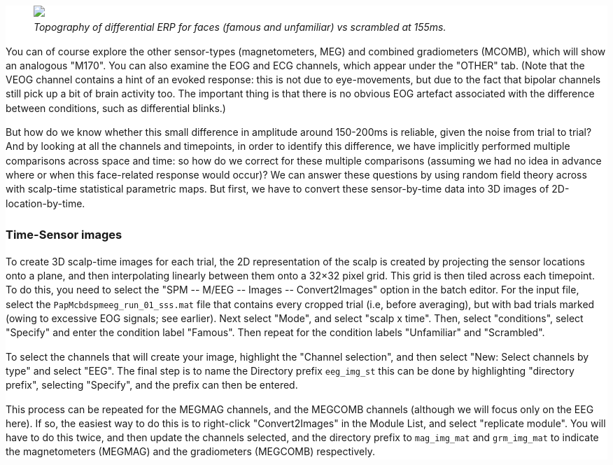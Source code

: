 <figure id="multi:fig:4">
<div class="center">
<img src="../../../../assets/figures/manual/multi/figure4.png" style="width:100mm" />
</div>
<figcaption><em>Topography of differential ERP for faces (famous and
unfamiliar) vs scrambled at 155ms. <span id="multi:fig:4"
label="multi:fig:4"></span></em></figcaption>
</figure>

You can of course explore the other sensor-types (magnetometers, MEG)
and combined gradiometers (MCOMB), which will show an analogous "M170".
You can also examine the EOG and ECG channels, which appear under the
"OTHER" tab. (Note that the VEOG channel contains a hint of an evoked
response: this is not due to eye-movements, but due to the fact that
bipolar channels still pick up a bit of brain activity too. The
important thing is that there is no obvious EOG artefact associated with
the difference between conditions, such as differential blinks.)

But how do we know whether this small difference in amplitude around
150-200ms is reliable, given the noise from trial to trial? And by
looking at all the channels and timepoints, in order to identify this
difference, we have implicitly performed multiple comparisons across
space and time: so how do we correct for these multiple comparisons
(assuming we had no idea in advance where or when this face-related
response would occur)? We can answer these questions by using random
field theory across with scalp-time statistical parametric maps. But
first, we have to convert these sensor-by-time data into 3D images of
2D-location-by-time.

### Time-Sensor images

To create 3D scalp-time images for each trial, the 2D representation of
the scalp is created by projecting the sensor locations onto a plane,
and then interpolating linearly between them onto a 32$\times$32
pixel grid. This grid is then tiled across each timepoint. To do this,
you need to select the "SPM -- M/EEG -- Images -- Convert2Images" option
in the batch editor. For the input file, select the
`PapMcbdspmeeg_run_01_sss.mat` file that contains every cropped trial
(i.e, before averaging), but with bad trials marked (owing to excessive
EOG signals; see earlier). Next select "Mode", and select "scalp x
time". Then, select "conditions", select "Specify" and enter the
condition label "Famous". Then repeat for the condition labels
"Unfamiliar" and "Scrambled".

To select the channels that will create your image, highlight the
"Channel selection", and then select "New: Select channels by type" and
select "EEG". The final step is to name the Directory prefix
`eeg_img_st` this can be done by highlighting "directory prefix",
selecting "Specify", and the prefix can then be entered.

This process can be repeated for the MEGMAG channels, and the MEGCOMB
channels (although we will focus only on the EEG here). If so, the
easiest way to do this is to right-click "Convert2Images" in the Module
List, and select "replicate module". You will have to do this twice, and
then update the channels selected, and the directory prefix to
`mag_img_mat` and `grm_img_mat` to indicate the magnetometers (MEGMAG)
and the gradiometers (MEGCOMB) respectively.
